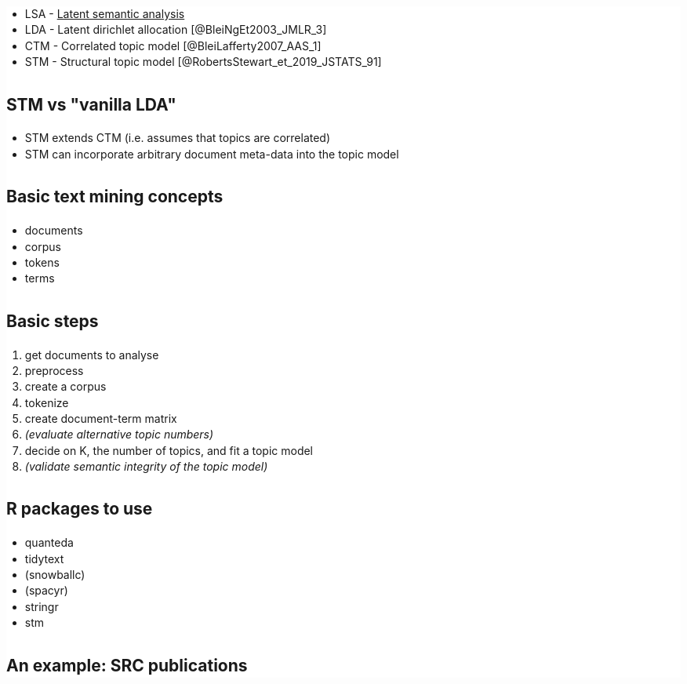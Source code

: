 -   LSA - [Latent semantic
    analysis](https://asistdl.onlinelibrary.wiley.com/doi/10.1002/(SICI)1097-4571(199009)41:6%3C391::AID-ASI1%3E3.0.CO;2-9)
-   LDA - Latent dirichlet allocation [@BleiNgEt2003_JMLR_3]
-   CTM - Correlated topic model [@BleiLafferty2007_AAS_1]
-   STM - Structural topic model [@RobertsStewart_et_2019_JSTATS_91]

## STM vs "vanilla LDA"

-   STM extends CTM (i.e. assumes that topics are correlated)
-   STM can incorporate arbitrary document meta-data into the topic
    model

## Basic text mining concepts

-   documents
-   corpus
-   tokens
-   terms

## Basic steps

1.  get documents to analyse
2.  preprocess
3.  create a corpus
4.  tokenize
5.  create document-term matrix
6.  *(evaluate alternative topic numbers)*
7.  decide on K, the number of topics, and fit a topic model
8.  *(validate semantic integrity of the topic model)*

## R packages to use

-   quanteda
-   tidytext
-   (snowballc)
-   (spacyr)
-   stringr
-   stm

## An example: SRC publications
